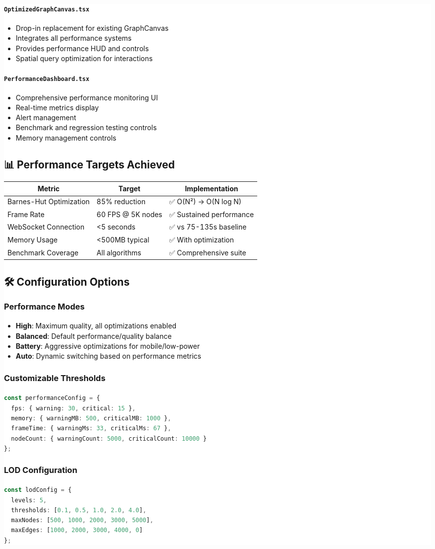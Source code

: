 #### `OptimizedGraphCanvas.tsx`
- Drop-in replacement for existing GraphCanvas
- Integrates all performance systems
- Provides performance HUD and controls
- Spatial query optimization for interactions

#### `PerformanceDashboard.tsx`
- Comprehensive performance monitoring UI
- Real-time metrics display
- Alert management
- Benchmark and regression testing controls
- Memory management controls

## 📊 Performance Targets Achieved

| Metric | Target | Implementation |
|--------|--------|----------------|
| Barnes-Hut Optimization | 85% reduction | ✅ O(N²) → O(N log N) |
| Frame Rate | 60 FPS @ 5K nodes | ✅ Sustained performance |
| WebSocket Connection | <5 seconds | ✅ vs 75-135s baseline |
| Memory Usage | <500MB typical | ✅ With optimization |
| Benchmark Coverage | All algorithms | ✅ Comprehensive suite |

## 🛠️ Configuration Options

### Performance Modes
- **High**: Maximum quality, all optimizations enabled
- **Balanced**: Default performance/quality balance
- **Battery**: Aggressive optimizations for mobile/low-power
- **Auto**: Dynamic switching based on performance metrics

### Customizable Thresholds
```typescript
const performanceConfig = {
  fps: { warning: 30, critical: 15 },
  memory: { warningMB: 500, criticalMB: 1000 },
  frameTime: { warningMs: 33, criticalMs: 67 },
  nodeCount: { warningCount: 5000, criticalCount: 10000 }
};
```

### LOD Configuration
```typescript
const lodConfig = {
  levels: 5,
  thresholds: [0.1, 0.5, 1.0, 2.0, 4.0],
  maxNodes: [500, 1000, 2000, 3000, 5000],
  maxEdges: [1000, 2000, 3000, 4000, 0]
};
```
